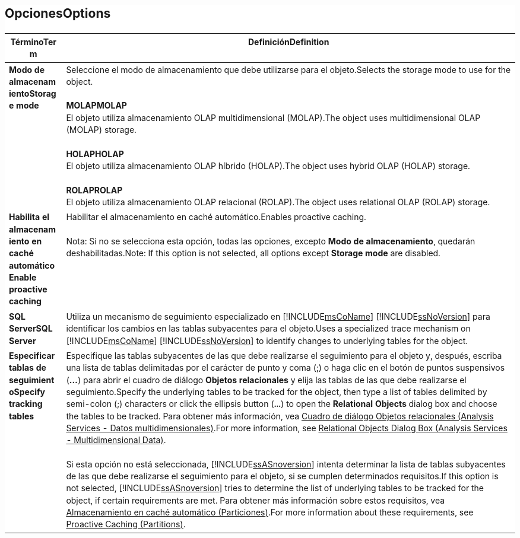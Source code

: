 ## <a name="options"></a><span data-ttu-id="2f3c2-106">Opciones</span><span class="sxs-lookup"><span data-stu-id="2f3c2-106">Options</span></span>  
  
|<span data-ttu-id="2f3c2-107">Término</span><span class="sxs-lookup"><span data-stu-id="2f3c2-107">Term</span></span>|<span data-ttu-id="2f3c2-108">Definición</span><span class="sxs-lookup"><span data-stu-id="2f3c2-108">Definition</span></span>|  
|----------|----------------|  
|<span data-ttu-id="2f3c2-109">**Modo de almacenamiento**</span><span class="sxs-lookup"><span data-stu-id="2f3c2-109">**Storage mode**</span></span>|<span data-ttu-id="2f3c2-110">Seleccione el modo de almacenamiento que debe utilizarse para el objeto.</span><span class="sxs-lookup"><span data-stu-id="2f3c2-110">Selects the storage mode to use for the object.</span></span><br /><br /> <span data-ttu-id="2f3c2-111">**MOLAP**</span><span class="sxs-lookup"><span data-stu-id="2f3c2-111">**MOLAP**</span></span><br /> <span data-ttu-id="2f3c2-112">El objeto utiliza almacenamiento OLAP multidimensional (MOLAP).</span><span class="sxs-lookup"><span data-stu-id="2f3c2-112">The object uses multidimensional OLAP (MOLAP) storage.</span></span><br /><br /> <span data-ttu-id="2f3c2-113">**HOLAP**</span><span class="sxs-lookup"><span data-stu-id="2f3c2-113">**HOLAP**</span></span><br /> <span data-ttu-id="2f3c2-114">El objeto utiliza almacenamiento OLAP híbrido (HOLAP).</span><span class="sxs-lookup"><span data-stu-id="2f3c2-114">The object uses hybrid OLAP (HOLAP) storage.</span></span><br /><br /> <span data-ttu-id="2f3c2-115">**ROLAP**</span><span class="sxs-lookup"><span data-stu-id="2f3c2-115">**ROLAP**</span></span><br /> <span data-ttu-id="2f3c2-116">El objeto utiliza almacenamiento OLAP relacional (ROLAP).</span><span class="sxs-lookup"><span data-stu-id="2f3c2-116">The object uses relational OLAP (ROLAP) storage.</span></span>|  
|<span data-ttu-id="2f3c2-117">**Habilita el almacenamiento en caché automático**</span><span class="sxs-lookup"><span data-stu-id="2f3c2-117">**Enable proactive caching**</span></span>|<span data-ttu-id="2f3c2-118">Habilitar el almacenamiento en caché automático.</span><span class="sxs-lookup"><span data-stu-id="2f3c2-118">Enables proactive caching.</span></span><br /><br /> <span data-ttu-id="2f3c2-119">Nota: Si no se selecciona esta opción, todas las opciones, excepto **Modo de almacenamiento**, quedarán deshabilitadas.</span><span class="sxs-lookup"><span data-stu-id="2f3c2-119">Note: If this option is not selected, all options except **Storage mode** are disabled.</span></span>|  
|<span data-ttu-id="2f3c2-120">**SQL Server**</span><span class="sxs-lookup"><span data-stu-id="2f3c2-120">**SQL Server**</span></span>|<span data-ttu-id="2f3c2-121">Utiliza un mecanismo de seguimiento especializado en [!INCLUDE[msCoName](../includes/msconame-md.md)] [!INCLUDE[ssNoVersion](../includes/ssnoversion-md.md)] para identificar los cambios en las tablas subyacentes para el objeto.</span><span class="sxs-lookup"><span data-stu-id="2f3c2-121">Uses a specialized trace mechanism on [!INCLUDE[msCoName](../includes/msconame-md.md)] [!INCLUDE[ssNoVersion](../includes/ssnoversion-md.md)] to identify changes to underlying tables for the object.</span></span>|  
|<span data-ttu-id="2f3c2-122">**Especificar tablas de seguimiento**</span><span class="sxs-lookup"><span data-stu-id="2f3c2-122">**Specify tracking tables**</span></span>|<span data-ttu-id="2f3c2-123">Especifique las tablas subyacentes de las que debe realizarse el seguimiento para el objeto y, después, escriba una lista de tablas delimitadas por el carácter de punto y coma (;) o haga clic en el botón de puntos suspensivos (**…**) para abrir el cuadro de diálogo **Objetos relacionales** y elija las tablas de las que debe realizarse el seguimiento.</span><span class="sxs-lookup"><span data-stu-id="2f3c2-123">Specify the underlying tables to be tracked for the object, then type a list of tables delimited by semi-colon (;) characters or click the ellipsis button (**...**) to open the **Relational Objects** dialog box and choose the tables to be tracked.</span></span> <span data-ttu-id="2f3c2-124">Para obtener más información, vea [Cuadro de diálogo Objetos relacionales &#40;Analysis Services - Datos multidimensionales&#41;](relational-objects-dialog-box-analysis-services-multidimensional-data.md).</span><span class="sxs-lookup"><span data-stu-id="2f3c2-124">For more information, see [Relational Objects Dialog Box &#40;Analysis Services - Multidimensional Data&#41;](relational-objects-dialog-box-analysis-services-multidimensional-data.md).</span></span><br /><br /> <span data-ttu-id="2f3c2-125">Si esta opción no está seleccionada, [!INCLUDE[ssASnoversion](../includes/ssasnoversion-md.md)] intenta determinar la lista de tablas subyacentes de las que debe realizarse el seguimiento para el objeto, si se cumplen determinados requisitos.</span><span class="sxs-lookup"><span data-stu-id="2f3c2-125">If this option is not selected, [!INCLUDE[ssASnoversion](../includes/ssasnoversion-md.md)] tries to determine the list of underlying tables to be tracked for the object, if certain requirements are met.</span></span> <span data-ttu-id="2f3c2-126">Para obtener más información sobre estos requisitos, vea [Almacenamiento en caché automático &#40;Particiones&#41;](multidimensional-models-olap-logical-cube-objects/partitions-proactive-caching.md).</span><span class="sxs-lookup"><span data-stu-id="2f3c2-126">For more information about these requirements, see [Proactive Caching &#40;Partitions&#41;](multidimensional-models-olap-logical-cube-objects/partitions-proactive-caching.md).</span></span>|  